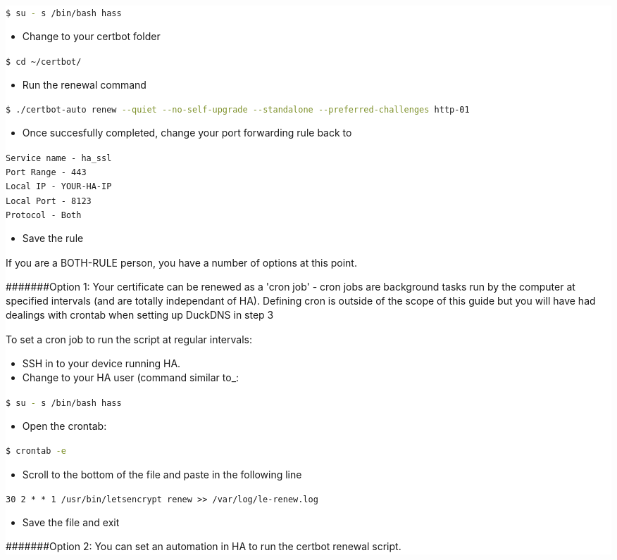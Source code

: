 ```bash 
$ su - s /bin/bash hass
```

 * Change to your certbot folder

```bash 
$ cd ~/certbot/
```

 * Run the renewal command
 
```bash
$ ./certbot-auto renew --quiet --no-self-upgrade --standalone --preferred-challenges http-01
``` 

 * Once succesfully completed, change your port forwarding rule back to 
 
```text
Service name - ha_ssl
Port Range - 443
Local IP - YOUR-HA-IP
Local Port - 8123
Protocol - Both
```

 * Save the rule
 
 
 
If you are a BOTH-RULE person, you have a number of options at this point.
 
#######Option 1:
Your certificate can be renewed as a 'cron job' - cron jobs are background tasks run by the computer at specified intervals (and are totally independant of HA).  Defining cron is outside of the scope of this guide but you will have had dealings with crontab when setting up DuckDNS in step 3
 
To set a cron job to run the script at regular intervals:
 
 * SSH in to your device running HA.
 * Change to your HA user (command similar to_:
 
```bash
$ su - s /bin/bash hass
```
 
 * Open the crontab:
 
```bash
$ crontab -e
```
 
 * Scroll to the bottom of the file and paste in the following line
 
```text
30 2 * * 1 /usr/bin/letsencrypt renew >> /var/log/le-renew.log
```
 * Save the file and exit
 
 
#######Option 2:
You can set an automation in HA to run the certbot renewal script.
 
